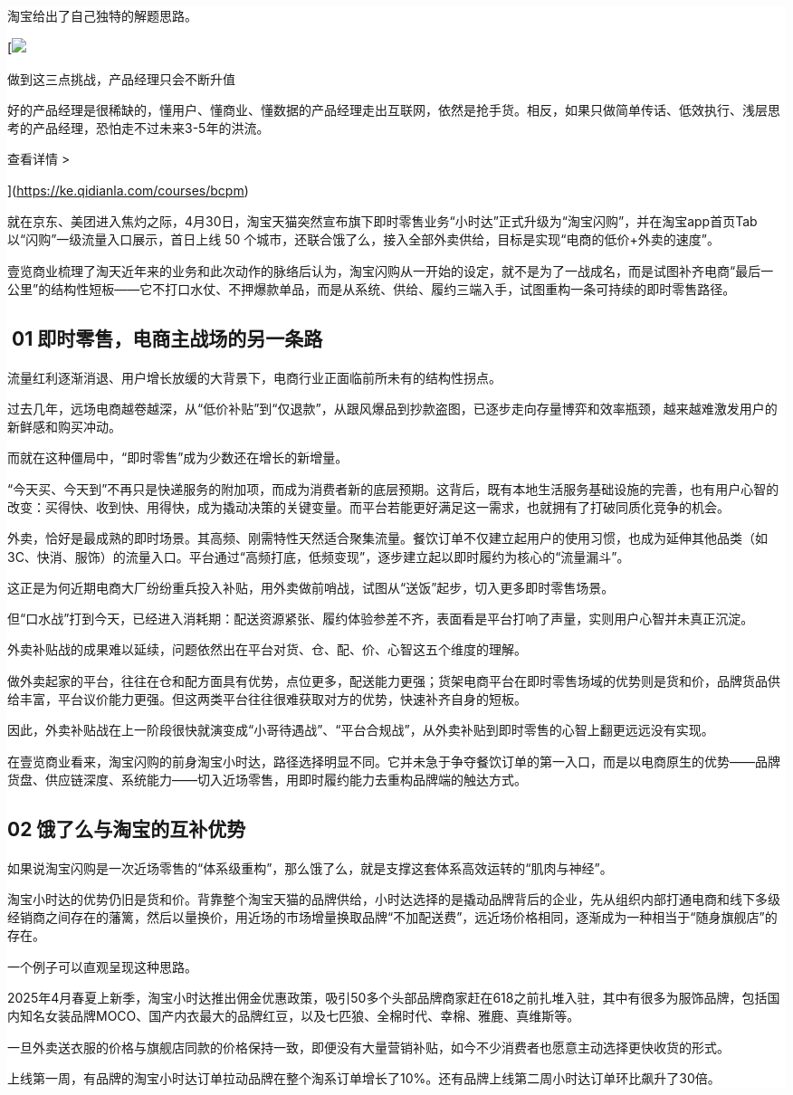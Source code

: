 淘宝给出了自己独特的解题思路。

[![](https://image.woshipm.com/2023/07/27/1788a218-2c7f-11ee-b91f-00163e0b5ff3.png)

做到这三点挑战，产品经理只会不断升值

好的产品经理是很稀缺的，懂用户、懂商业、懂数据的产品经理走出互联网，依然是抢手货。相反，如果只做简单传话、低效执行、浅层思考的产品经理，恐怕走不过未来3-5年的洪流。

查看详情 >

](https://ke.qidianla.com/courses/bcpm)

就在京东、美团进入焦灼之际，4月30日，淘宝天猫突然宣布旗下即时零售业务“小时达”正式升级为“淘宝闪购”，并在淘宝app首页Tab以“闪购”一级流量入口展示，首日上线 50 个城市，还联合饿了么，接入全部外卖供给，目标是实现“电商的低价+外卖的速度”。

壹览商业梳理了淘天近年来的业务和此次动作的脉络后认为，淘宝闪购从一开始的设定，就不是为了一战成名，而是试图补齐电商“最后一公里”的结构性短板——它不打口水仗、不押爆款单品，而是从系统、供给、履约三端入手，试图重构一条可持续的即时零售路径。

##  01 即时零售，电商主战场的另一条路

流量红利逐渐消退、用户增长放缓的大背景下，电商行业正面临前所未有的结构性拐点。

过去几年，远场电商越卷越深，从“低价补贴”到“仅退款”，从跟风爆品到抄款盗图，已逐步走向存量博弈和效率瓶颈，越来越难激发用户的新鲜感和购买冲动。

而就在这种僵局中，“即时零售”成为少数还在增长的新增量。

“今天买、今天到”不再只是快递服务的附加项，而成为消费者新的底层预期。这背后，既有本地生活服务基础设施的完善，也有用户心智的改变：买得快、收到快、用得快，成为撬动决策的关键变量。而平台若能更好满足这一需求，也就拥有了打破同质化竞争的机会。

外卖，恰好是最成熟的即时场景。其高频、刚需特性天然适合聚集流量。餐饮订单不仅建立起用户的使用习惯，也成为延伸其他品类（如3C、快消、服饰）的流量入口。平台通过“高频打底，低频变现”，逐步建立起以即时履约为核心的“流量漏斗”。

这正是为何近期电商大厂纷纷重兵投入补贴，用外卖做前哨战，试图从“送饭”起步，切入更多即时零售场景。

但“口水战”打到今天，已经进入消耗期：配送资源紧张、履约体验参差不齐，表面看是平台打响了声量，实则用户心智并未真正沉淀。

外卖补贴战的成果难以延续，问题依然出在平台对货、仓、配、价、心智这五个维度的理解。

做外卖起家的平台，往往在仓和配方面具有优势，点位更多，配送能力更强；货架电商平台在即时零售场域的优势则是货和价，品牌货品供给丰富，平台议价能力更强。但这两类平台往往很难获取对方的优势，快速补齐自身的短板。

因此，外卖补贴战在上一阶段很快就演变成“小哥待遇战”、“平台合规战”，从外卖补贴到即时零售的心智上翻更远远没有实现。

在壹览商业看来，淘宝闪购的前身淘宝小时达，路径选择明显不同。它并未急于争夺餐饮订单的第一入口，而是以电商原生的优势——品牌货盘、供应链深度、系统能力——切入近场零售，用即时履约能力去重构品牌端的触达方式。

## 02 饿了么与淘宝的互补优势

如果说淘宝闪购是一次近场零售的“体系级重构”，那么饿了么，就是支撑这套体系高效运转的“肌肉与神经”。

淘宝小时达的优势仍旧是货和价。背靠整个淘宝天猫的品牌供给，小时达选择的是撬动品牌背后的企业，先从组织内部打通电商和线下多级经销商之间存在的藩篱，然后以量换价，用近场的市场增量换取品牌“不加配送费”，远近场价格相同，逐渐成为一种相当于“随身旗舰店”的存在。

一个例子可以直观呈现这种思路。

2025年4月春夏上新季，淘宝小时达推出佣金优惠政策，吸引50多个头部品牌商家赶在618之前扎堆入驻，其中有很多为服饰品牌，包括国内知名女装品牌MOCO、国产内衣最大的品牌红豆，以及七匹狼、全棉时代、幸棉、雅鹿、真维斯等。

一旦外卖送衣服的价格与旗舰店同款的价格保持一致，即便没有大量营销补贴，如今不少消费者也愿意主动选择更快收货的形式。

上线第一周，有品牌的淘宝小时达订单拉动品牌在整个淘系订单增长了10%。还有品牌上线第二周小时达订单环比飙升了30倍。
